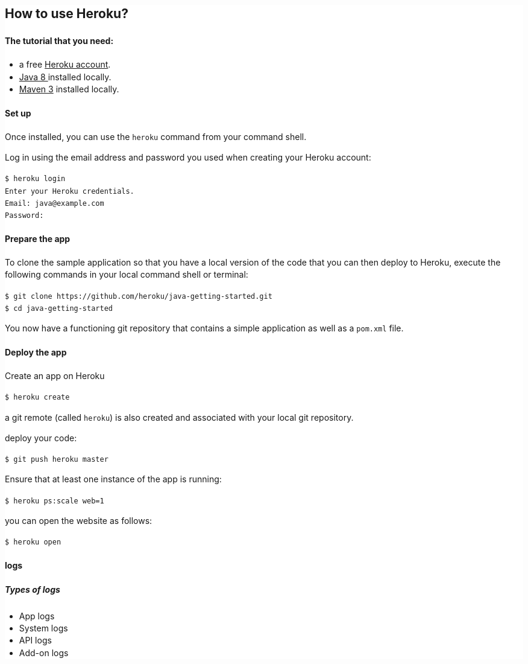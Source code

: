 
## How to use Heroku?
#### The tutorial that you need:
- a free [Heroku account](https://signup.heroku.com/dc).
- [Java 8 ](http://www.oracle.com/technetwork/java/javase/downloads/index.html)installed locally.
- [Maven 3](http://maven.apache.org/download.cgi) installed locally.
#### Set up
Once installed, you can use the `heroku` command from your command shell.


Log in using the email address and password you used when creating your Heroku account:
```
$ heroku login
Enter your Heroku credentials.
Email: java@example.com
Password:
```
#### Prepare the app
To clone the sample application so that you have a local version of the code that you can then deploy to Heroku, execute the following commands in your local command shell or terminal:



```
$ git clone https://github.com/heroku/java-getting-started.git
$ cd java-getting-started
```
You now have a functioning git repository that contains a simple application as well as a `pom.xml` file.


#### Deploy the app
Create an app on Heroku
```
$ heroku create
```
a git remote (called `heroku`) is also created and associated with your local git repository. 

deploy your code:
```
$ git push heroku master

```

 Ensure that at least one instance of the app is running:
```
$ heroku ps:scale web=1
```
you can open the website as follows:
```
$ heroku open
```

#### logs

##### Types of logs
- App logs 
- System logs 
- API logs 
- Add-on logs 
